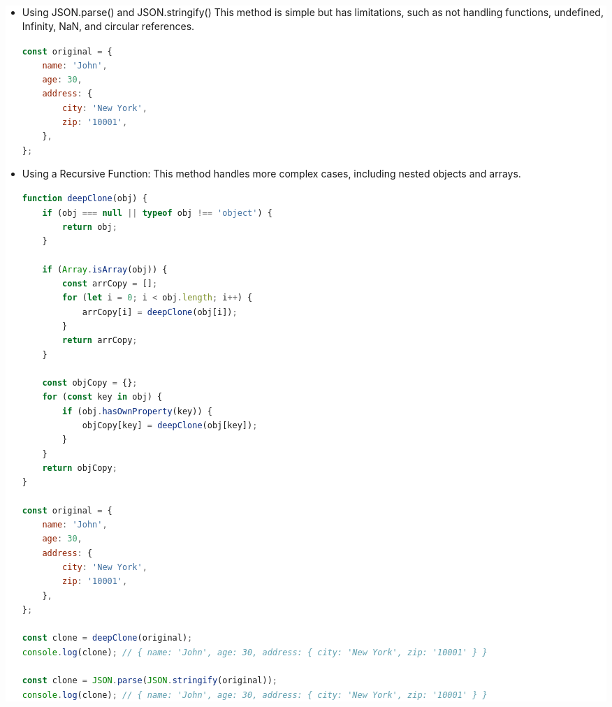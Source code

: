 -   Using JSON.parse() and JSON.stringify()
    This method is simple but has limitations, such as not handling functions, undefined, Infinity, NaN, and circular references.
    ```javascript
    const original = {
        name: 'John',
        age: 30,
        address: {
            city: 'New York',
            zip: '10001',
        },
    };
    ```
-   Using a Recursive Function: This method handles more complex cases, including nested objects and arrays.

    ```javascript
    function deepClone(obj) {
        if (obj === null || typeof obj !== 'object') {
            return obj;
        }

        if (Array.isArray(obj)) {
            const arrCopy = [];
            for (let i = 0; i < obj.length; i++) {
                arrCopy[i] = deepClone(obj[i]);
            }
            return arrCopy;
        }

        const objCopy = {};
        for (const key in obj) {
            if (obj.hasOwnProperty(key)) {
                objCopy[key] = deepClone(obj[key]);
            }
        }
        return objCopy;
    }

    const original = {
        name: 'John',
        age: 30,
        address: {
            city: 'New York',
            zip: '10001',
        },
    };

    const clone = deepClone(original);
    console.log(clone); // { name: 'John', age: 30, address: { city: 'New York', zip: '10001' } }

    const clone = JSON.parse(JSON.stringify(original));
    console.log(clone); // { name: 'John', age: 30, address: { city: 'New York', zip: '10001' } }
    ```
